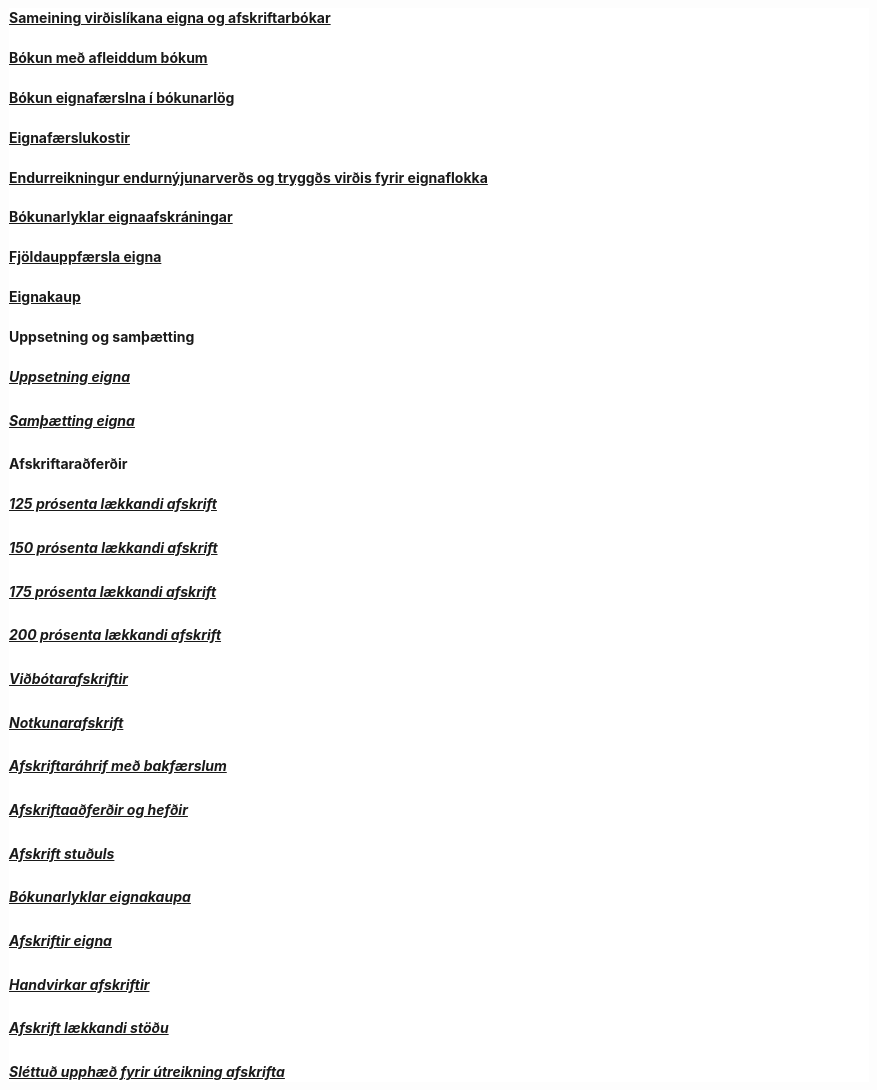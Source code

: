 #### [Sameining virðislíkana eigna og afskriftarbókar](../financials/fixed-assets/fixed-asset-value-model-depreciation-book-merge.md)
#### [Bókun með afleiddum bókum](../financials/fixed-assets/post-derived-value-models.md)
#### [Bókun eignafærslna í bókunarlög](../financials/fixed-assets/post-fixed-asset-transactions-posting-layers.md)
#### [Eignafærslukostir](../financials/fixed-assets/enter-fixed-asset-transactions.md)
#### [Endurreikningur endurnýjunarverðs og tryggðs virðis fyrir eignaflokka](../financials/fixed-assets/recalculate-replacement-costs-insured-values-fixed-asset-groups.md)
#### [Bókunarlyklar eignaafskráningar](../financials/fixed-assets/fixed-asset-disposal-posting-accounts.md)
#### [Fjöldauppfærsla eigna](../financials/fixed-assets/fixed-asset-mass-update.md)
#### [Eignakaup](../financials/fixed-assets/acquire-assets-procurement.md)
#### Uppsetning og samþætting
##### [Uppsetning eigna](../financials/fixed-assets/set-up-fixed-assets.md)
##### [Samþætting eigna](../financials/fixed-assets/fixed-asset-integration.md)
#### Afskriftaraðferðir
##### [125 prósenta lækkandi afskrift](../financials/fixed-assets/125-percent-reducing-balance-depreciation.md)
##### [150 prósenta lækkandi afskrift](../financials/fixed-assets/150-percent-reducing-balance-depreciation.md)
##### [175 prósenta lækkandi afskrift](../financials/fixed-assets/175-percent-reducing-balance-depreciation.md)
##### [200 prósenta lækkandi afskrift](../financials/fixed-assets/200-percent-reducing-balance-depreciation.md)
##### [Viðbótarafskriftir](../financials/fixed-assets/bonus-depreciation.md)
##### [Notkunarafskrift](../financials/fixed-assets/consumption-depreciation.md)
##### [Afskriftaráhrif með bakfærslum](../financials/fixed-assets/depreciation-effects-reversals.md)
##### [Afskriftaaðferðir og hefðir](../financials/fixed-assets/depreciation-methods-conventions.md)
##### [Afskrift stuðuls](../financials/fixed-assets/factor-depreciation.md)
##### [Bókunarlyklar eignakaupa](../financials/fixed-assets/fixed-asset-acquisition-posting-accounts.md)
##### [Afskriftir eigna](../financials/fixed-assets/fixed-asset-depreciation.md)
##### [Handvirkar afskriftir](../financials/fixed-assets/manual-depreciation.md)
##### [Afskrift lækkandi stöðu](../financials/fixed-assets/reduce-balance-depreciation.md)
##### [Sléttuð upphæð fyrir útreikning afskrifta](../financials/fixed-assets/round-off-amount-depreciation-calculations.md)